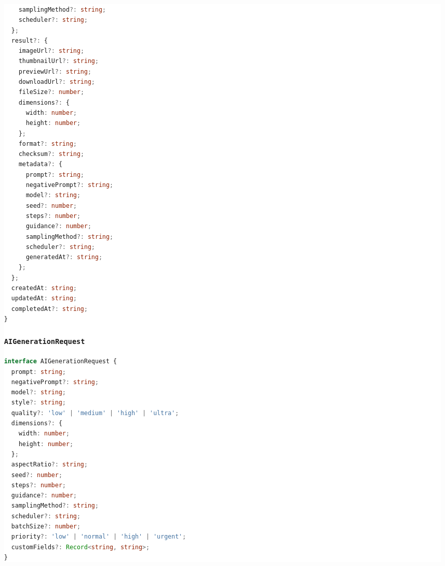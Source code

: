 ```typescript
    samplingMethod?: string;
    scheduler?: string;
  };
  result?: {
    imageUrl?: string;
    thumbnailUrl?: string;
    previewUrl?: string;
    downloadUrl?: string;
    fileSize?: number;
    dimensions?: {
      width: number;
      height: number;
    };
    format?: string;
    checksum?: string;
    metadata?: {
      prompt?: string;
      negativePrompt?: string;
      model?: string;
      seed?: number;
      steps?: number;
      guidance?: number;
      samplingMethod?: string;
      scheduler?: string;
      generatedAt?: string;
    };
  };
  createdAt: string;
  updatedAt: string;
  completedAt?: string;
}
```

### `AIGenerationRequest`

```typescript
interface AIGenerationRequest {
  prompt: string;
  negativePrompt?: string;
  model?: string;
  style?: string;
  quality?: 'low' | 'medium' | 'high' | 'ultra';
  dimensions?: {
    width: number;
    height: number;
  };
  aspectRatio?: string;
  seed?: number;
  steps?: number;
  guidance?: number;
  samplingMethod?: string;
  scheduler?: string;
  batchSize?: number;
  priority?: 'low' | 'normal' | 'high' | 'urgent';
  customFields?: Record<string, string>;
}
```
